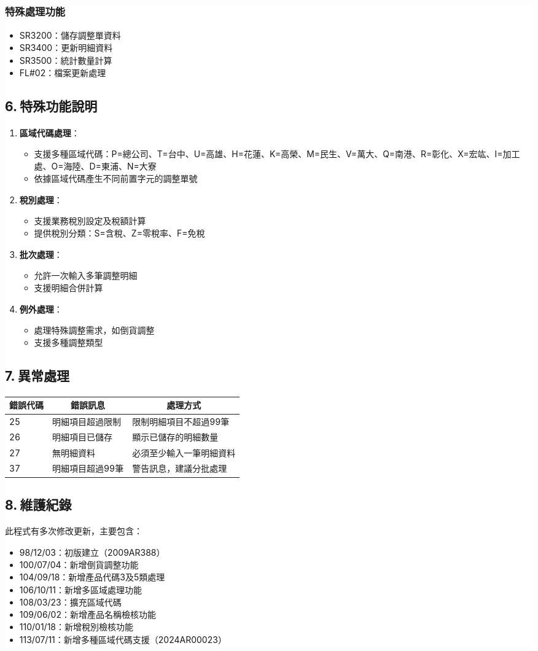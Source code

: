 ### 特殊處理功能
- SR3200：儲存調整單資料
- SR3400：更新明細資料
- SR3500：統計數量計算
- FL#02：檔案更新處理

## 6. 特殊功能說明
1. **區域代碼處理**：
   - 支援多種區域代碼：P=總公司、T=台中、U=高雄、H=花蓮、K=高榮、M=民生、V=萬大、Q=南港、R=彰化、X=宏竑、I=加工處、O=海陸、D=東浦、N=大寮
   - 依據區域代碼產生不同前置字元的調整單號

2. **稅別處理**：
   - 支援業務稅別設定及稅額計算
   - 提供稅別分類：S=含稅、Z=零稅率、F=免稅

3. **批次處理**：
   - 允許一次輸入多筆調整明細
   - 支援明細合併計算

4. **例外處理**：
   - 處理特殊調整需求，如倒貨調整
   - 支援多種調整類型

## 7. 異常處理
| 錯誤代碼 | 錯誤訊息 | 處理方式 |
|---------|---------|---------|
| 25 | 明細項目超過限制 | 限制明細項目不超過99筆 |
| 26 | 明細項目已儲存 | 顯示已儲存的明細數量 |
| 27 | 無明細資料 | 必須至少輸入一筆明細資料 |
| 37 | 明細項目超過99筆 | 警告訊息，建議分批處理 |

## 8. 維護紀錄
此程式有多次修改更新，主要包含：
- 98/12/03：初版建立（2009AR388）
- 100/07/04：新增倒貨調整功能
- 104/09/18：新增產品代碼3及5類處理
- 106/10/11：新增多區域處理功能
- 108/03/23：擴充區域代碼
- 109/06/02：新增產品名稱檢核功能
- 110/01/18：新增稅別檢核功能
- 113/07/11：新增多種區域代碼支援（2024AR00023） 